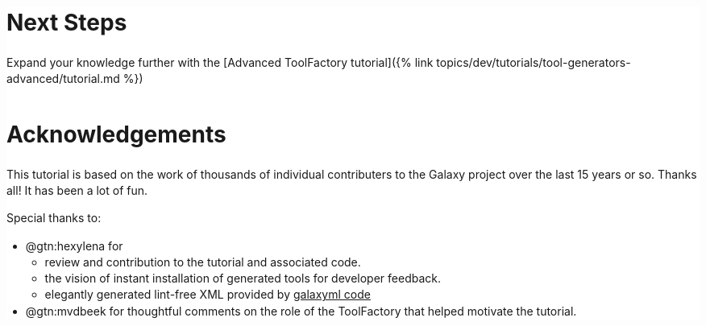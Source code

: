 # Next Steps

Expand your knowledge further with the [Advanced ToolFactory tutorial]({% link topics/dev/tutorials/tool-generators-advanced/tutorial.md %})

# Acknowledgements

This tutorial is based on the work of thousands of individual contributers to the Galaxy project over the last 15 years or so.
Thanks all! It has been a lot of fun.

Special thanks to:

- @gtn:hexylena for
    - review and contribution to the tutorial and associated code.
    - the vision of instant installation of generated tools for developer feedback.
    - elegantly generated lint-free XML provided by [galaxyml code](https://github.com/hexylena/galaxyxml)
- @gtn:mvdbeek for thoughtful comments on the role of the ToolFactory that helped motivate the tutorial.
